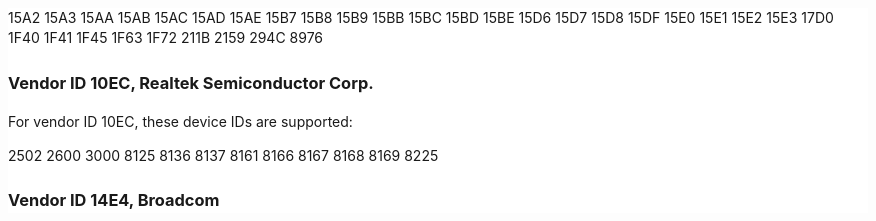 15A2
15A3
15AA
15AB
15AC
15AD
15AE
15B7
15B8
15B9
15BB
15BC
15BD
15BE
15D6
15D7
15D8
15DF
15E0
15E1
15E2
15E3
17D0
1F40
1F41
1F45
1F63
1F72
211B
2159
294C
8976

### Vendor ID 10EC, Realtek Semiconductor Corp.

For vendor ID 10EC, these device IDs are supported:

2502
2600
3000
8125
8136
8137
8161
8166
8167
8168
8169
8225

### Vendor ID 14E4, Broadcom
